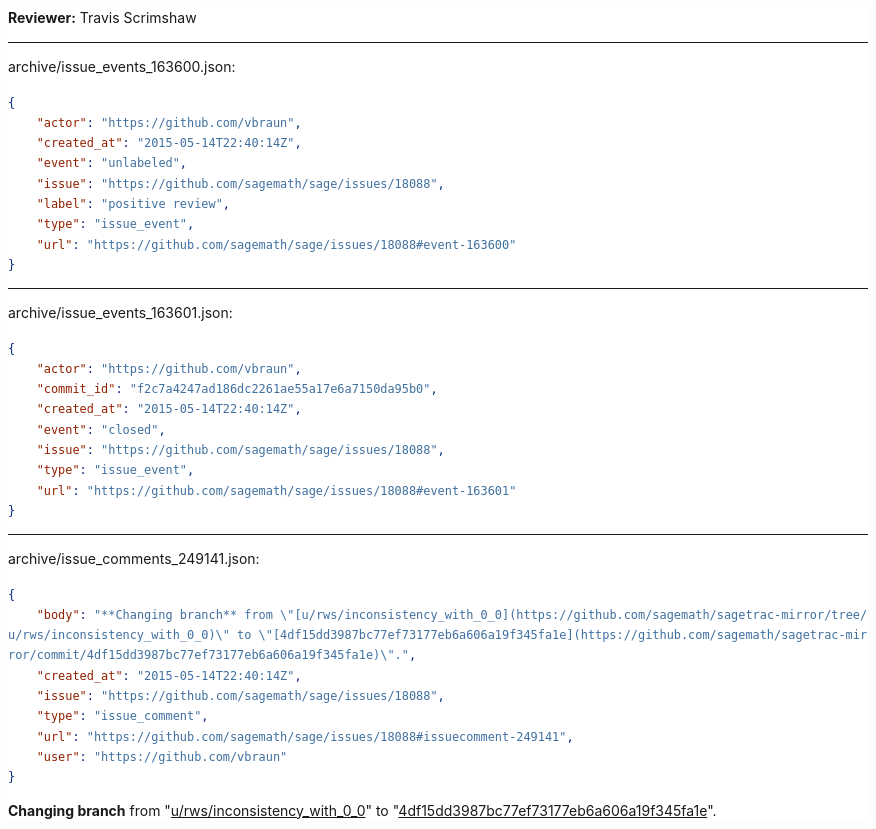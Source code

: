 **Reviewer:** Travis Scrimshaw



---

archive/issue_events_163600.json:
```json
{
    "actor": "https://github.com/vbraun",
    "created_at": "2015-05-14T22:40:14Z",
    "event": "unlabeled",
    "issue": "https://github.com/sagemath/sage/issues/18088",
    "label": "positive review",
    "type": "issue_event",
    "url": "https://github.com/sagemath/sage/issues/18088#event-163600"
}
```



---

archive/issue_events_163601.json:
```json
{
    "actor": "https://github.com/vbraun",
    "commit_id": "f2c7a4247ad186dc2261ae55a17e6a7150da95b0",
    "created_at": "2015-05-14T22:40:14Z",
    "event": "closed",
    "issue": "https://github.com/sagemath/sage/issues/18088",
    "type": "issue_event",
    "url": "https://github.com/sagemath/sage/issues/18088#event-163601"
}
```



---

archive/issue_comments_249141.json:
```json
{
    "body": "**Changing branch** from \"[u/rws/inconsistency_with_0_0](https://github.com/sagemath/sagetrac-mirror/tree/u/rws/inconsistency_with_0_0)\" to \"[4df15dd3987bc77ef73177eb6a606a19f345fa1e](https://github.com/sagemath/sagetrac-mirror/commit/4df15dd3987bc77ef73177eb6a606a19f345fa1e)\".",
    "created_at": "2015-05-14T22:40:14Z",
    "issue": "https://github.com/sagemath/sage/issues/18088",
    "type": "issue_comment",
    "url": "https://github.com/sagemath/sage/issues/18088#issuecomment-249141",
    "user": "https://github.com/vbraun"
}
```

**Changing branch** from "[u/rws/inconsistency_with_0_0](https://github.com/sagemath/sagetrac-mirror/tree/u/rws/inconsistency_with_0_0)" to "[4df15dd3987bc77ef73177eb6a606a19f345fa1e](https://github.com/sagemath/sagetrac-mirror/commit/4df15dd3987bc77ef73177eb6a606a19f345fa1e)".
